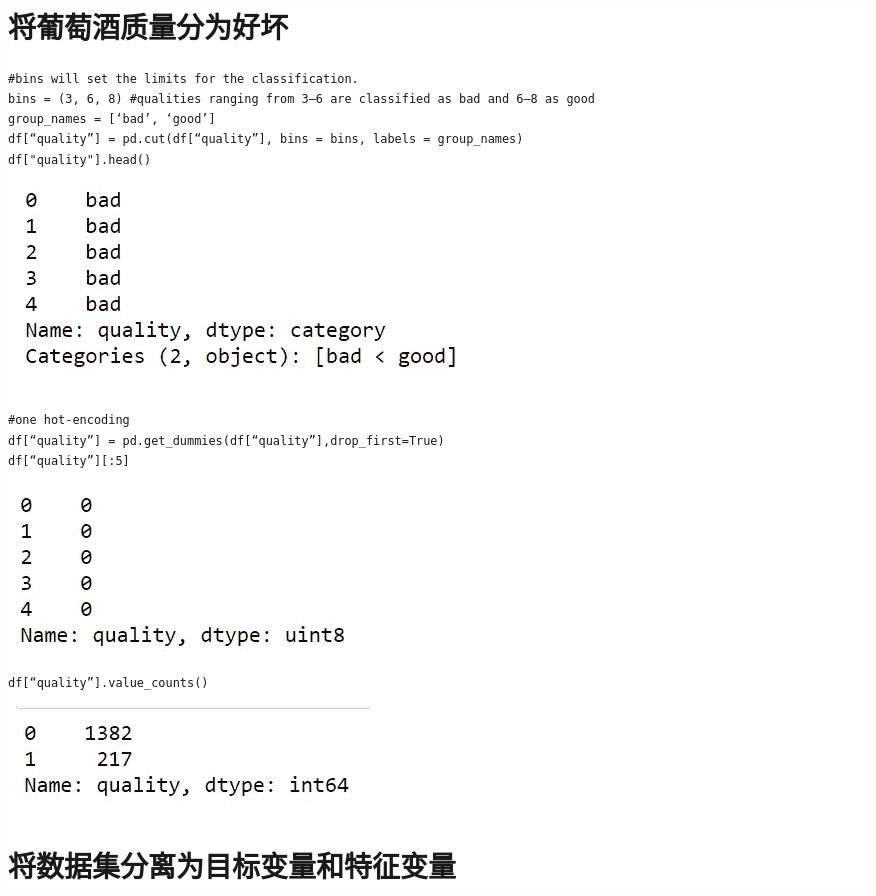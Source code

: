 # 将葡萄酒质量分为好坏

```
#bins will set the limits for the classification.
bins = (3, 6, 8) #qualities ranging from 3–6 are classified as bad and 6–8 as good
group_names = [‘bad’, ‘good’]
df[“quality”] = pd.cut(df[“quality”], bins = bins, labels = group_names)
df["quality"].head()
```

![](img/953f2f973a6ac894affdacc22e354622.png)

```
#one hot-encoding
df[“quality”] = pd.get_dummies(df[“quality”],drop_first=True)
df[“quality”][:5]
```

![](img/fe6dd04afcf9c8f2dbb7ee6c58bff32c.png)

```
df[“quality”].value_counts()
```

![](img/ac5e04b4d1876ca84647c037e926d089.png)

# 将数据集分离为目标变量和特征变量
